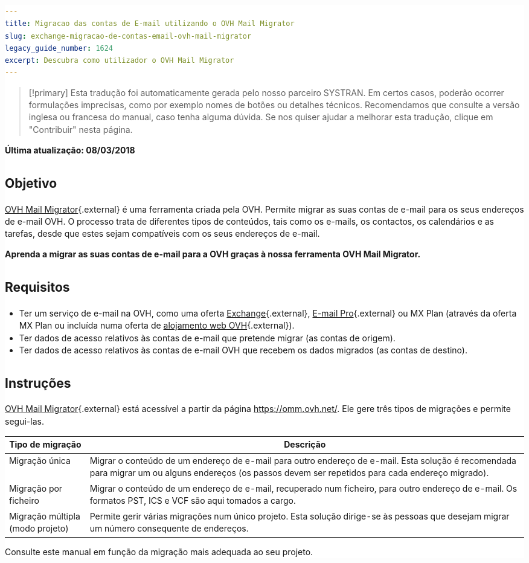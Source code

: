 ```yaml
---
title: Migracao das contas de E-mail utilizando o OVH Mail Migrator
slug: exchange-migracao-de-contas-email-ovh-mail-migrator
legacy_guide_number: 1624
excerpt: Descubra como utilizador o OVH Mail Migrator
---
```


> [!primary]
> Esta tradução foi automaticamente gerada pelo nosso parceiro SYSTRAN. Em certos casos, poderão ocorrer formulações imprecisas, como por exemplo nomes de botões ou detalhes técnicos. Recomendamos que consulte a versão inglesa ou francesa do manual, caso tenha alguma dúvida. Se nos quiser ajudar a melhorar esta tradução, clique em "Contribuir" nesta página.
>

**Última atualização: 08/03/2018**

## Objetivo

[OVH Mail Migrator](https://omm.ovh.net/){.external} é uma ferramenta criada pela OVH. Permite migrar as suas contas de e-mail para os seus endereços de e-mail OVH. O processo trata de diferentes tipos de conteúdos, tais como os e-mails, os contactos, os calendários e as tarefas, desde que estes sejam compatíveis com os seus endereços de e-mail.

**Aprenda a migrar as suas contas de e-mail para a OVH graças à nossa ferramenta OVH Mail Migrator.**


## Requisitos

- Ter um serviço de e-mail na OVH, como uma oferta [Exchange](https://www.ovhcloud.com/pt/emails/){.external}, [E-mail Pro](https://www.ovhcloud.com/pt/emails/email-pro/){.external} ou MX Plan (através da oferta MX Plan ou incluída numa oferta de [alojamento web OVH](https://www.ovhcloud.com/pt/web-hosting/){.external}).
- Ter dados de acesso relativos às contas de e-mail que pretende migrar (as contas de origem).
- Ter dados de acesso relativos às contas de e-mail OVH que recebem os dados migrados (as contas de destino).

## Instruções

[OVH Mail Migrator](https://omm.ovh.net/){.external} está acessível a partir da página <https://omm.ovh.net/>. Ele gere três tipos de migrações e permite segui-las.

|Tipo de migração|Descrição|
|---|---|
|Migração única|Migrar o conteúdo de um endereço de e-mail para outro endereço de e-mail. Esta solução é recomendada para migrar um ou alguns endereços (os passos devem ser repetidos para cada endereço migrado).|
|Migração por ficheiro|Migrar o conteúdo de um endereço de e-mail, recuperado num ficheiro, para outro endereço de e-mail. Os formatos PST, ICS e VCF são aqui tomados a cargo.|
|Migração múltipla (modo projeto)|Permite gerir várias migrações num único projeto. Esta solução dirige-se às pessoas que desejam migrar um número consequente de endereços.|

Consulte este manual em função da migração mais adequada ao seu projeto.
